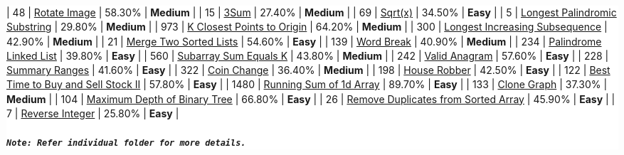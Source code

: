 | 48 | [Rotate Image](https://leetcode.com/problems/rotate-image) | 58.30% | **Medium** |
| 15 | [3Sum](https://leetcode.com/problems/3sum) | 27.40% | **Medium** |
| 69 | [Sqrt(x)](https://leetcode.com/problems/sqrtx) | 34.50% | **Easy** |
| 5 | [Longest Palindromic Substring](https://leetcode.com/problems/longest-palindromic-substring) | 29.80% | **Medium** |
| 973 | [K Closest Points to Origin](https://leetcode.com/problems/k-closest-points-to-origin) | 64.20% | **Medium** |
| 300 | [Longest Increasing Subsequence](https://leetcode.com/problems/longest-increasing-subsequence) | 42.90% | **Medium** |
| 21 | [Merge Two Sorted Lists](https://leetcode.com/problems/merge-two-sorted-lists) | 54.60% | **Easy** |
| 139 | [Word Break](https://leetcode.com/problems/word-break) | 40.90% | **Medium** |
| 234 | [Palindrome Linked List](https://leetcode.com/problems/palindrome-linked-list) | 39.80% | **Easy** |
| 560 | [Subarray Sum Equals K](https://leetcode.com/problems/subarray-sum-equals-k) | 43.80% | **Medium** |
| 242 | [Valid Anagram](https://leetcode.com/problems/valid-anagram) | 57.60% | **Easy** |
| 228 | [Summary Ranges](https://leetcode.com/problems/summary-ranges) | 41.60% | **Easy** |
| 322 | [Coin Change](https://leetcode.com/problems/coin-change) | 36.40% | **Medium** |
| 198 | [House Robber](https://leetcode.com/problems/house-robber) | 42.50% | **Easy** |
| 122 | [Best Time to Buy and Sell Stock II](https://leetcode.com/problems/best-time-to-buy-and-sell-stock-ii) | 57.80% | **Easy** |
| 1480 | [Running Sum of 1d Array](https://leetcode.com/problems/running-sum-of-1d-array) | 89.70% | **Easy** |
| 133 | [Clone Graph](https://leetcode.com/problems/clone-graph) | 37.30% | **Medium** |
| 104 | [Maximum Depth of Binary Tree](https://leetcode.com/problems/maximum-depth-of-binary-tree) | 66.80% | **Easy** |
| 26 | [Remove Duplicates from Sorted Array](https://leetcode.com/problems/remove-duplicates-from-sorted-array) | 45.90% | **Easy** |
| 7 | [Reverse Integer](https://leetcode.com/problems/reverse-integer) | 25.80% | **Easy** |

##### _`Note: Refer individual folder for more details.`_